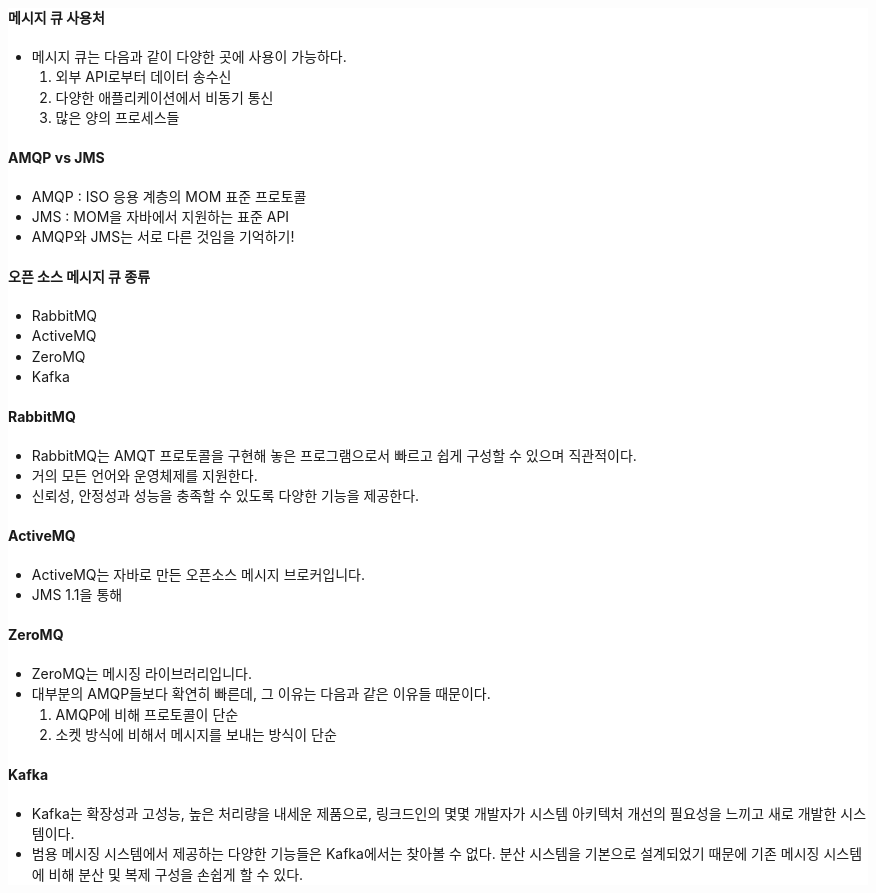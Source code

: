 

#### 메시지 큐 사용처

* 메시지 큐는 다음과 같이 다양한 곳에 사용이 가능하다.
  1. 외부 API로부터 데이터 송수신
  2. 다양한 애플리케이션에서 비동기 통신
  3. 많은 양의 프로세스들



#### AMQP vs JMS

* AMQP : ISO 응용 계층의 MOM 표준 프로토콜
* JMS : MOM을 자바에서 지원하는 표준 API
* AMQP와 JMS는 서로 다른 것임을 기억하기!



#### 오픈 소스 메시지 큐 종류

* RabbitMQ
* ActiveMQ
* ZeroMQ
* Kafka



#### RabbitMQ

* RabbitMQ는 AMQT 프로토콜을 구현해 놓은 프로그램으로서 빠르고 쉽게 구성할 수 있으며 직관적이다.
* 거의 모든 언어와 운영체제를 지원한다.
* 신뢰성, 안정성과 성능을 충족할 수 있도록 다양한 기능을 제공한다.





#### ActiveMQ

* ActiveMQ는 자바로 만든 오픈소스 메시지 브로커입니다.
* JMS 1.1을 통해 





#### ZeroMQ

* ZeroMQ는 메시징 라이브러리입니다.
* 대부분의 AMQP들보다 확연히 빠른데, 그 이유는 다음과 같은 이유들 때문이다.
  1. AMQP에 비해 프로토콜이 단순
  2. 소켓 방식에 비해서 메시지를 보내는 방식이 단순





#### Kafka

* Kafka는 확장성과 고성능, 높은 처리량을 내세운 제품으로, 링크드인의 몇몇 개발자가 시스템 아키텍처 개선의 필요성을 느끼고 새로 개발한 시스템이다.
* 범용 메시징 시스템에서 제공하는 다양한 기능들은 Kafka에서는 찾아볼 수 없다. 분산 시스템을 기본으로 설계되었기 때문에 기존 메시징 시스템에 비해 분산 및 복제 구성을 손쉽게 할 수 있다.
